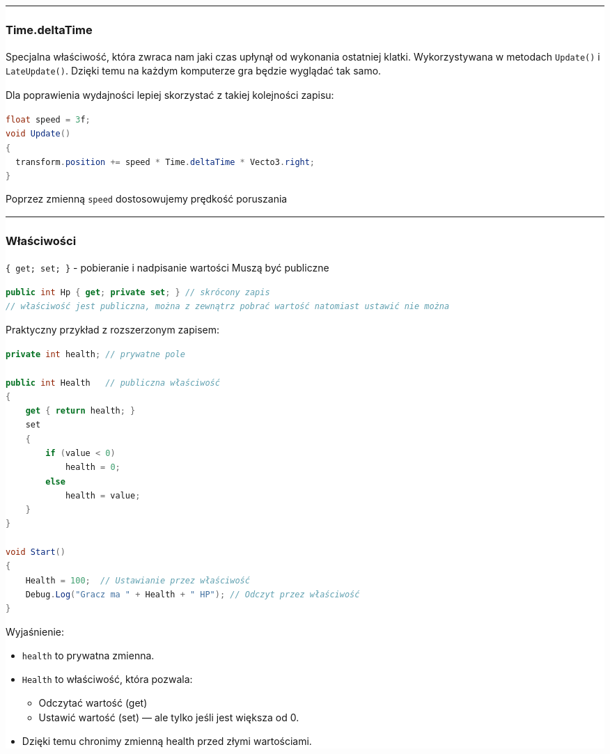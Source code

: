
---
### Time.deltaTime
Specjalna właściwość, która zwraca nam jaki czas upłynął od wykonania ostatniej klatki. Wykorzystywana w metodach `Update()` i `LateUpdate()`. Dzięki temu na każdym komputerze gra będzie wyglądać tak samo.

Dla poprawienia wydajności lepiej skorzystać z takiej kolejności zapisu:
```csharp
float speed = 3f;
void Update()
{
  transform.position += speed * Time.deltaTime * Vecto3.right;
}
```
Poprzez zmienną `speed` dostosowujemy prędkość poruszania

---
### Właściwości
`{ get; set; }` - pobieranie i nadpisanie wartości
Muszą być publiczne
```csharp
public int Hp { get; private set; } // skrócony zapis
// właściwość jest publiczna, można z zewnątrz pobrać wartość natomiast ustawić nie można
```
Praktyczny przykład z rozszerzonym zapisem:
```csharp
private int health; // prywatne pole

public int Health   // publiczna właściwość
{
    get { return health; }
    set
    {
        if (value < 0)
            health = 0;
        else
            health = value;
    }
}

void Start()
{
    Health = 100;  // Ustawianie przez właściwość
    Debug.Log("Gracz ma " + Health + " HP"); // Odczyt przez właściwość
}
```
Wyjaśnienie:
- `health` to prywatna zmienna.

- `Health` to właściwość, która pozwala:
  - Odczytać wartość (get)
  - Ustawić wartość (set) — ale tylko jeśli jest większa od 0.
- Dzięki temu chronimy zmienną health przed złymi wartościami.
